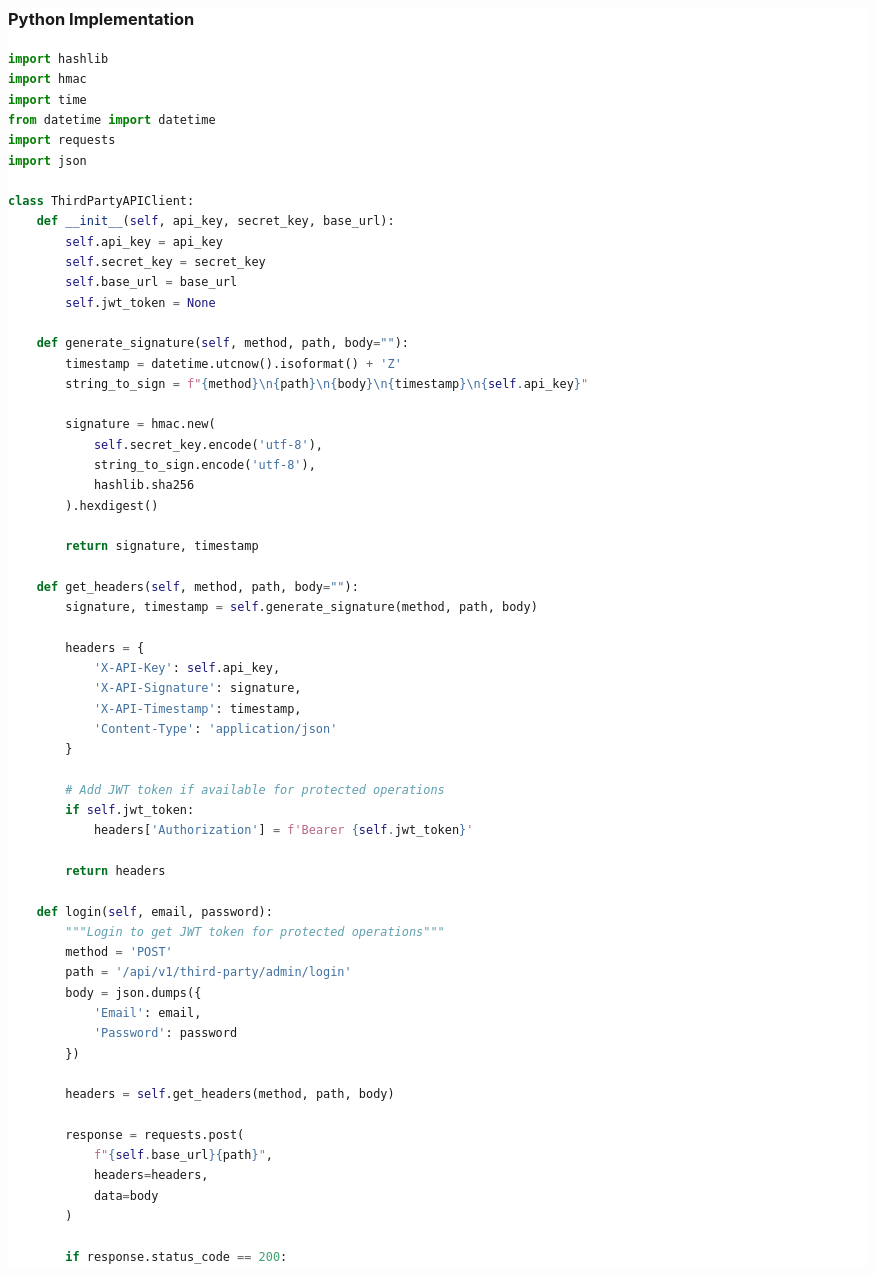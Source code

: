 ### Python Implementation

```python
import hashlib
import hmac
import time
from datetime import datetime
import requests
import json

class ThirdPartyAPIClient:
    def __init__(self, api_key, secret_key, base_url):
        self.api_key = api_key
        self.secret_key = secret_key
        self.base_url = base_url
        self.jwt_token = None
    
    def generate_signature(self, method, path, body=""):
        timestamp = datetime.utcnow().isoformat() + 'Z'
        string_to_sign = f"{method}\n{path}\n{body}\n{timestamp}\n{self.api_key}"
        
        signature = hmac.new(
            self.secret_key.encode('utf-8'),
            string_to_sign.encode('utf-8'),
            hashlib.sha256
        ).hexdigest()
        
        return signature, timestamp
    
    def get_headers(self, method, path, body=""):
        signature, timestamp = self.generate_signature(method, path, body)
        
        headers = {
            'X-API-Key': self.api_key,
            'X-API-Signature': signature,
            'X-API-Timestamp': timestamp,
            'Content-Type': 'application/json'
        }
        
        # Add JWT token if available for protected operations
        if self.jwt_token:
            headers['Authorization'] = f'Bearer {self.jwt_token}'
        
        return headers
    
    def login(self, email, password):
        """Login to get JWT token for protected operations"""
        method = 'POST'
        path = '/api/v1/third-party/admin/login'
        body = json.dumps({
            'Email': email,
            'Password': password
        })
        
        headers = self.get_headers(method, path, body)
        
        response = requests.post(
            f"{self.base_url}{path}",
            headers=headers,
            data=body
        )
        
        if response.status_code == 200:
```